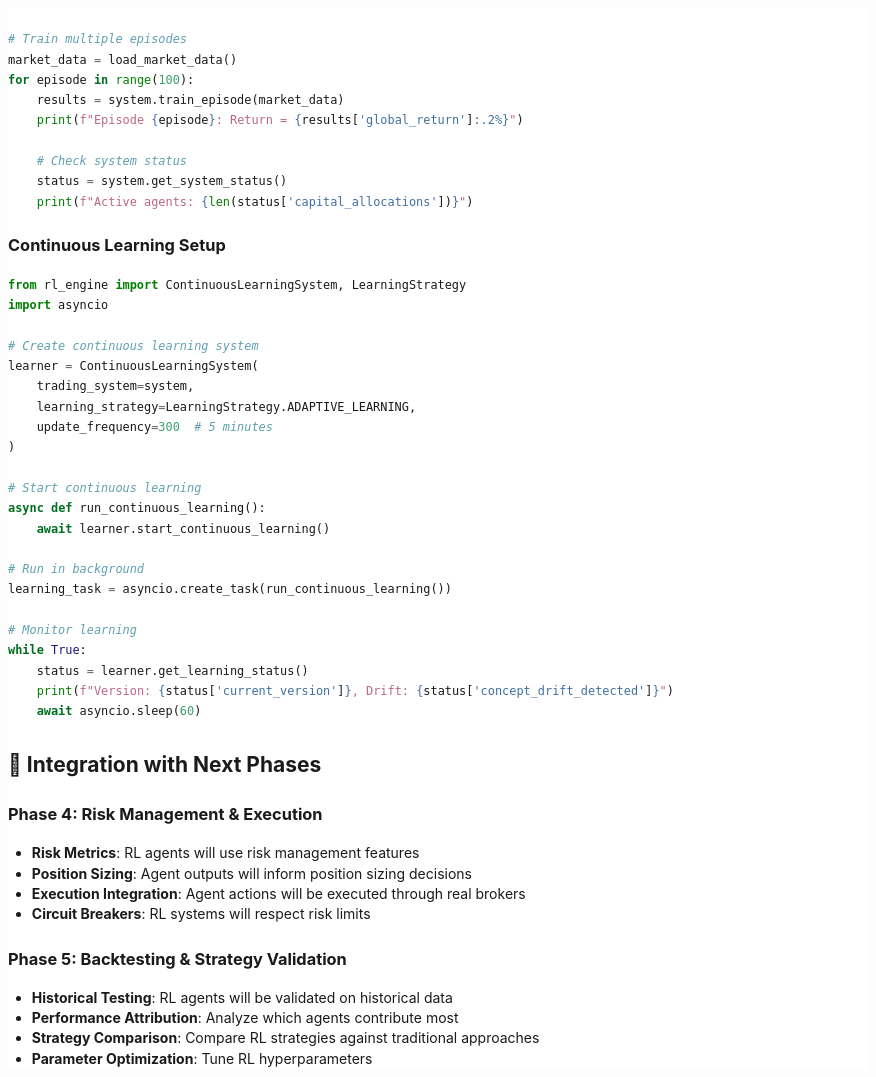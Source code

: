 ```python

# Train multiple episodes
market_data = load_market_data()
for episode in range(100):
    results = system.train_episode(market_data)
    print(f"Episode {episode}: Return = {results['global_return']:.2%}")
    
    # Check system status
    status = system.get_system_status()
    print(f"Active agents: {len(status['capital_allocations'])}")
```

### Continuous Learning Setup
```python
from rl_engine import ContinuousLearningSystem, LearningStrategy
import asyncio

# Create continuous learning system
learner = ContinuousLearningSystem(
    trading_system=system,
    learning_strategy=LearningStrategy.ADAPTIVE_LEARNING,
    update_frequency=300  # 5 minutes
)

# Start continuous learning
async def run_continuous_learning():
    await learner.start_continuous_learning()

# Run in background
learning_task = asyncio.create_task(run_continuous_learning())

# Monitor learning
while True:
    status = learner.get_learning_status()
    print(f"Version: {status['current_version']}, Drift: {status['concept_drift_detected']}")
    await asyncio.sleep(60)
```

## 🚀 Integration with Next Phases

### Phase 4: Risk Management & Execution
- **Risk Metrics**: RL agents will use risk management features
- **Position Sizing**: Agent outputs will inform position sizing decisions
- **Execution Integration**: Agent actions will be executed through real brokers
- **Circuit Breakers**: RL systems will respect risk limits

### Phase 5: Backtesting & Strategy Validation
- **Historical Testing**: RL agents will be validated on historical data
- **Performance Attribution**: Analyze which agents contribute most
- **Strategy Comparison**: Compare RL strategies against traditional approaches
- **Parameter Optimization**: Tune RL hyperparameters
